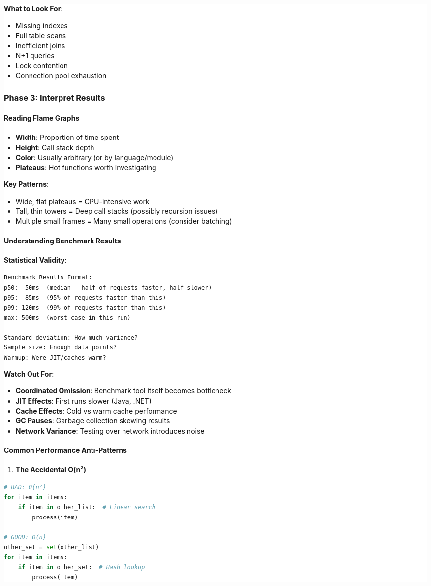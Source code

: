 **What to Look For**:
- Missing indexes
- Full table scans
- Inefficient joins
- N+1 queries
- Lock contention
- Connection pool exhaustion

### Phase 3: Interpret Results

#### Reading Flame Graphs
- **Width**: Proportion of time spent
- **Height**: Call stack depth
- **Color**: Usually arbitrary (or by language/module)
- **Plateaus**: Hot functions worth investigating

**Key Patterns**:
- Wide, flat plateaus = CPU-intensive work
- Tall, thin towers = Deep call stacks (possibly recursion issues)
- Multiple small frames = Many small operations (consider batching)

#### Understanding Benchmark Results

**Statistical Validity**:
```
Benchmark Results Format:
p50:  50ms  (median - half of requests faster, half slower)
p95:  85ms  (95% of requests faster than this)
p99: 120ms  (99% of requests faster than this)
max: 500ms  (worst case in this run)

Standard deviation: How much variance?
Sample size: Enough data points?
Warmup: Were JIT/caches warm?
```

**Watch Out For**:
- **Coordinated Omission**: Benchmark tool itself becomes bottleneck
- **JIT Effects**: First runs slower (Java, .NET)
- **Cache Effects**: Cold vs warm cache performance
- **GC Pauses**: Garbage collection skewing results
- **Network Variance**: Testing over network introduces noise

#### Common Performance Anti-Patterns

1. **The Accidental O(n²)**
```python
# BAD: O(n²)
for item in items:
    if item in other_list:  # Linear search
        process(item)

# GOOD: O(n)
other_set = set(other_list)
for item in items:
    if item in other_set:  # Hash lookup
        process(item)
```
